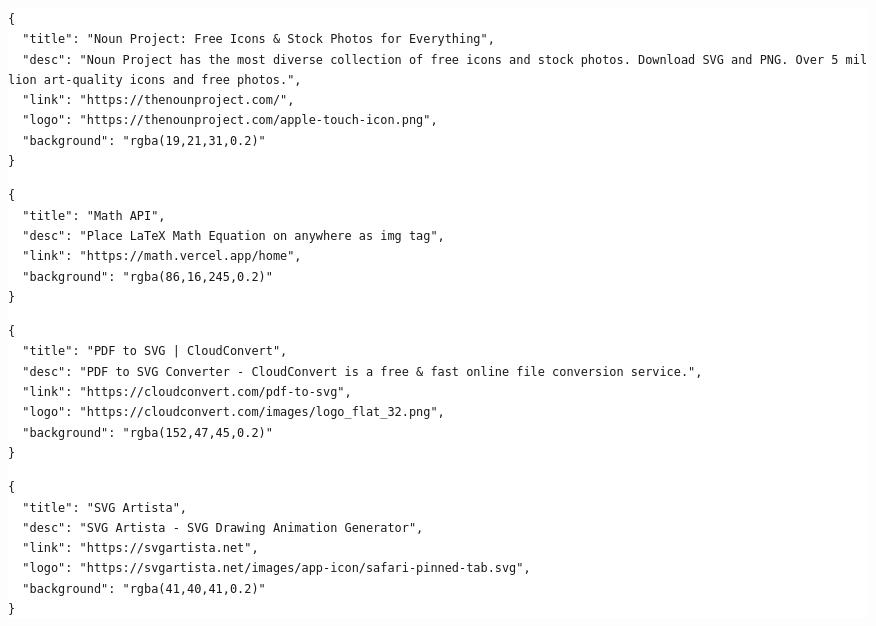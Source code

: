 <SiteInfo
  name="Illustrations | unDraw"
  desc="The design project with open-source illustrations for any idea you can imagine and create. Create beautiful websites, products and applications with your color, for free."
  url="https://undraw.co/illustrations"
  logo="https://undraw.co/favicon.ico"
  preview="https://42f2671d685f51e10fc6-b9fcecea3e50b3b59bdc28dead054ebc.ssl.cf5.rackcdn.com/v2/undraw_social_20.png"/>

<SiteInfo
  name="Hero Patterns | Free repeatable SVG background patterns for your web projects"
  desc="A collection of free repeatable SVG background patterns for you to use on your digital projects."
  url="https://heropatterns.com/"
  preview="https://heropatterns.com/img/twitter-preview.png"/>

```component VPCard
{
  "title": "Noun Project: Free Icons & Stock Photos for Everything",
  "desc": "Noun Project has the most diverse collection of free icons and stock photos. Download SVG and PNG. Over 5 million art-quality icons and free photos.",
  "link": "https://thenounproject.com/",
  "logo": "https://thenounproject.com/apple-touch-icon.png",
  "background": "rgba(19,21,31,0.2)"
}
```

```component VPCard
{
  "title": "Math API",
  "desc": "Place LaTeX Math Equation on anywhere as img tag",
  "link": "https://math.vercel.app/home",
  "background": "rgba(86,16,245,0.2)"
}
```

```component VPCard
{
  "title": "PDF to SVG | CloudConvert",
  "desc": "PDF to SVG Converter - CloudConvert is a free & fast online file conversion service.",
  "link": "https://cloudconvert.com/pdf-to-svg",
  "logo": "https://cloudconvert.com/images/logo_flat_32.png",
  "background": "rgba(152,47,45,0.2)"
}
```

```component VPCard
{
  "title": "SVG Artista",
  "desc": "SVG Artista - SVG Drawing Animation Generator",
  "link": "https://svgartista.net",
  "logo": "https://svgartista.net/images/app-icon/safari-pinned-tab.svg",
  "background": "rgba(41,40,41,0.2)"
}
```
